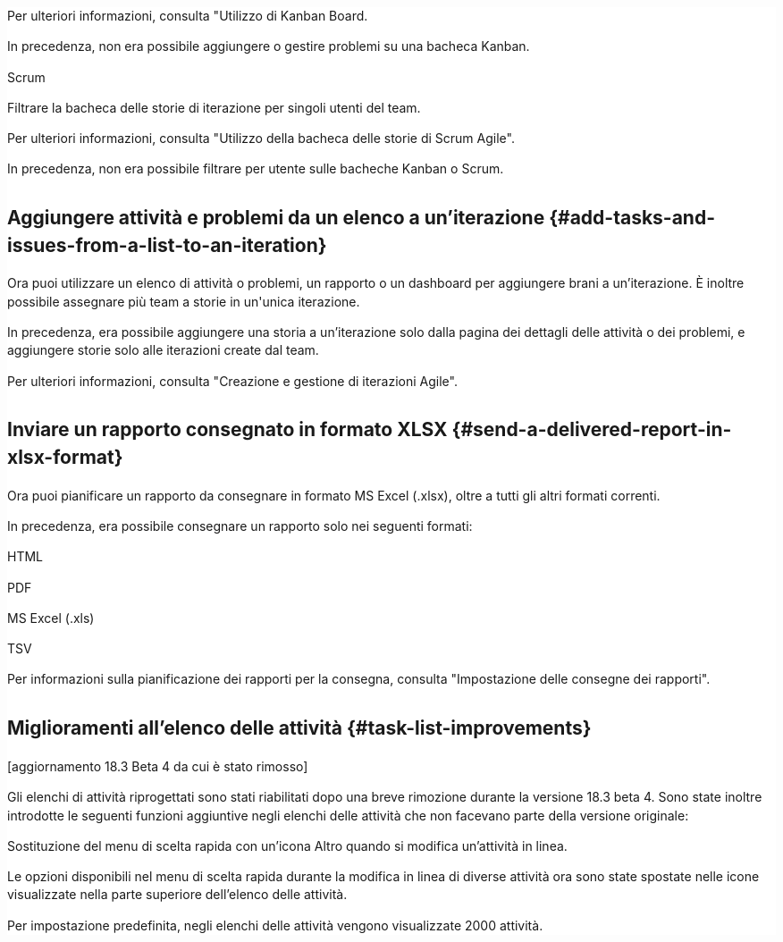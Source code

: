 Per ulteriori informazioni, consulta &quot;Utilizzo di Kanban Board.

In precedenza, non era possibile aggiungere o gestire problemi su una bacheca Kanban.

Scrum

Filtrare la bacheca delle storie di iterazione per singoli utenti del team.

Per ulteriori informazioni, consulta &quot;Utilizzo della bacheca delle storie di Scrum Agile&quot;.

In precedenza, non era possibile filtrare per utente sulle bacheche Kanban o Scrum.

## Aggiungere attività e problemi da un elenco a un’iterazione {#add-tasks-and-issues-from-a-list-to-an-iteration}

Ora puoi utilizzare un elenco di attività o problemi, un rapporto o un dashboard per aggiungere brani a un’iterazione. È inoltre possibile assegnare più team a storie in un&#39;unica iterazione.

In precedenza, era possibile aggiungere una storia a un’iterazione solo dalla pagina dei dettagli delle attività o dei problemi, e aggiungere storie solo alle iterazioni create dal team.

Per ulteriori informazioni, consulta &quot;Creazione e gestione di iterazioni Agile&quot;.

## Inviare un rapporto consegnato in formato XLSX {#send-a-delivered-report-in-xlsx-format}

Ora puoi pianificare un rapporto da consegnare in formato MS Excel (.xlsx), oltre a tutti gli altri formati correnti.

In precedenza, era possibile consegnare un rapporto solo nei seguenti formati:

HTML

PDF

MS Excel (.xls)

TSV

Per informazioni sulla pianificazione dei rapporti per la consegna, consulta &quot;Impostazione delle consegne dei rapporti&quot;.

## Miglioramenti all’elenco delle attività {#task-list-improvements}

[aggiornamento 18.3 Beta 4 da cui è stato rimosso]

Gli elenchi di attività riprogettati sono stati riabilitati dopo una breve rimozione durante la versione 18.3 beta 4. Sono state inoltre introdotte le seguenti funzioni aggiuntive negli elenchi delle attività che non facevano parte della versione originale:

Sostituzione del menu di scelta rapida con un’icona Altro quando si modifica un’attività in linea.

Le opzioni disponibili nel menu di scelta rapida durante la modifica in linea di diverse attività ora sono state spostate nelle icone visualizzate nella parte superiore dell’elenco delle attività.

Per impostazione predefinita, negli elenchi delle attività vengono visualizzate 2000 attività.
